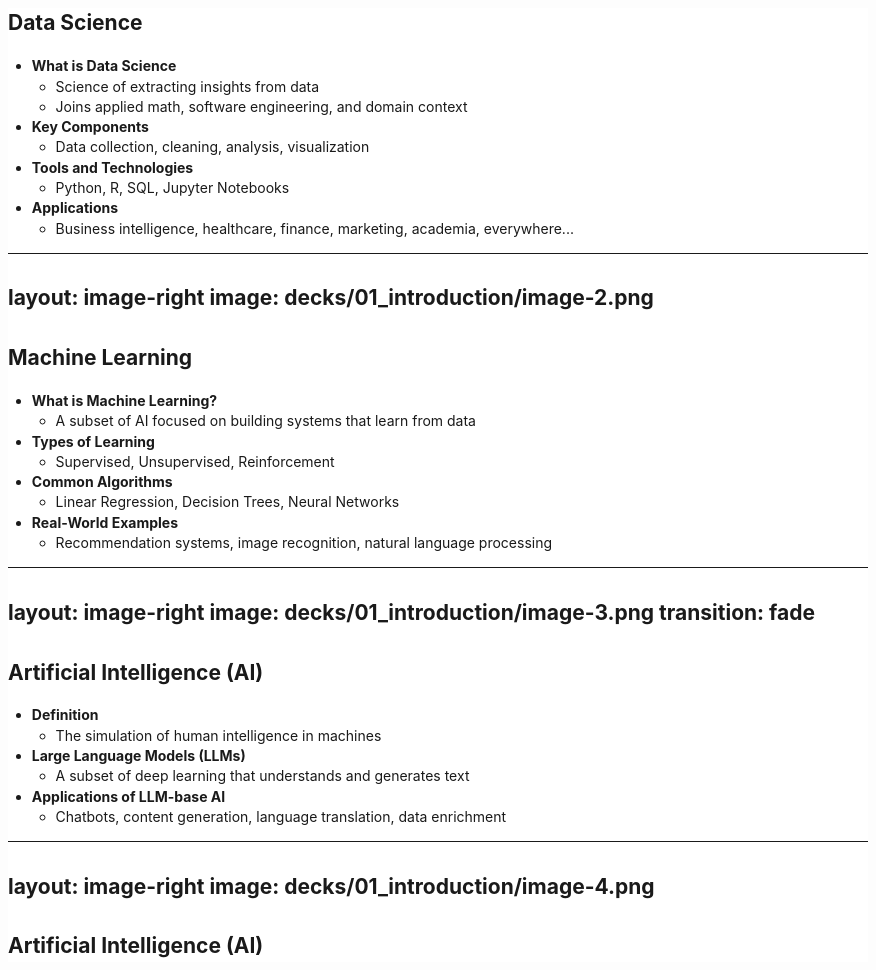 ## Data Science

- **What is Data Science**
  - Science of extracting insights from data
  - Joins applied math, software engineering, and domain context
- **Key Components**
  - Data collection, cleaning, analysis, visualization
- **Tools and Technologies**
  - Python, R, SQL, Jupyter Notebooks
- **Applications**
  - Business intelligence, healthcare, finance, marketing, academia, everywhere...

---
layout: image-right
image: decks/01_introduction/image-2.png
---

## Machine Learning

- **What is Machine Learning?**
  - A subset of AI focused on building systems that learn from data
- **Types of Learning**
  - Supervised, Unsupervised, Reinforcement
- **Common Algorithms**
  - Linear Regression, Decision Trees, Neural Networks
- **Real-World Examples**
  - Recommendation systems, image recognition, natural language processing


---
layout: image-right
image: decks/01_introduction/image-3.png
transition: fade
---

## Artificial Intelligence (AI)

- **Definition**
  - The simulation of human intelligence in machines
- **Large Language Models (LLMs)**
  - A subset of deep learning that understands and generates text
- **Applications of LLM-base AI**
  - Chatbots, content generation, language translation, data enrichment

---
layout: image-right
image: decks/01_introduction/image-4.png
---

## Artificial Intelligence (AI)
